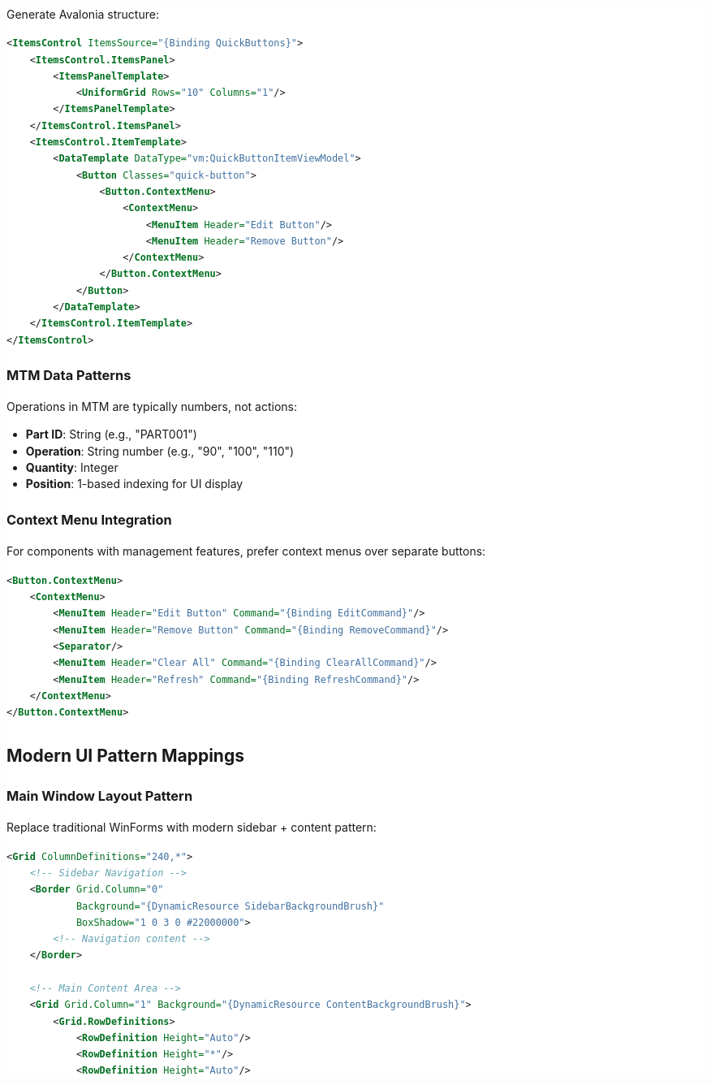 Generate Avalonia structure:
```xml
<ItemsControl ItemsSource="{Binding QuickButtons}">
    <ItemsControl.ItemsPanel>
        <ItemsPanelTemplate>
            <UniformGrid Rows="10" Columns="1"/>
        </ItemsPanelTemplate>
    </ItemsControl.ItemsPanel>
    <ItemsControl.ItemTemplate>
        <DataTemplate DataType="vm:QuickButtonItemViewModel">
            <Button Classes="quick-button">
                <Button.ContextMenu>
                    <ContextMenu>
                        <MenuItem Header="Edit Button"/>
                        <MenuItem Header="Remove Button"/>
                    </ContextMenu>
                </Button.ContextMenu>
            </Button>
        </DataTemplate>
    </ItemsControl.ItemTemplate>
</ItemsControl>
```

### MTM Data Patterns
Operations in MTM are typically numbers, not actions:
- **Part ID**: String (e.g., "PART001")
- **Operation**: String number (e.g., "90", "100", "110")
- **Quantity**: Integer
- **Position**: 1-based indexing for UI display

### Context Menu Integration
For components with management features, prefer context menus over separate buttons:
```xml
<Button.ContextMenu>
    <ContextMenu>
        <MenuItem Header="Edit Button" Command="{Binding EditCommand}"/>
        <MenuItem Header="Remove Button" Command="{Binding RemoveCommand}"/>
        <Separator/>
        <MenuItem Header="Clear All" Command="{Binding ClearAllCommand}"/>
        <MenuItem Header="Refresh" Command="{Binding RefreshCommand}"/>
    </ContextMenu>
</Button.ContextMenu>
```

## Modern UI Pattern Mappings

### Main Window Layout Pattern
Replace traditional WinForms with modern sidebar + content pattern:
```xml
<Grid ColumnDefinitions="240,*">
    <!-- Sidebar Navigation -->
    <Border Grid.Column="0" 
            Background="{DynamicResource SidebarBackgroundBrush}"
            BoxShadow="1 0 3 0 #22000000">
        <!-- Navigation content -->
    </Border>
    
    <!-- Main Content Area -->
    <Grid Grid.Column="1" Background="{DynamicResource ContentBackgroundBrush}">
        <Grid.RowDefinitions>
            <RowDefinition Height="Auto"/>
            <RowDefinition Height="*"/>
            <RowDefinition Height="Auto"/>
```